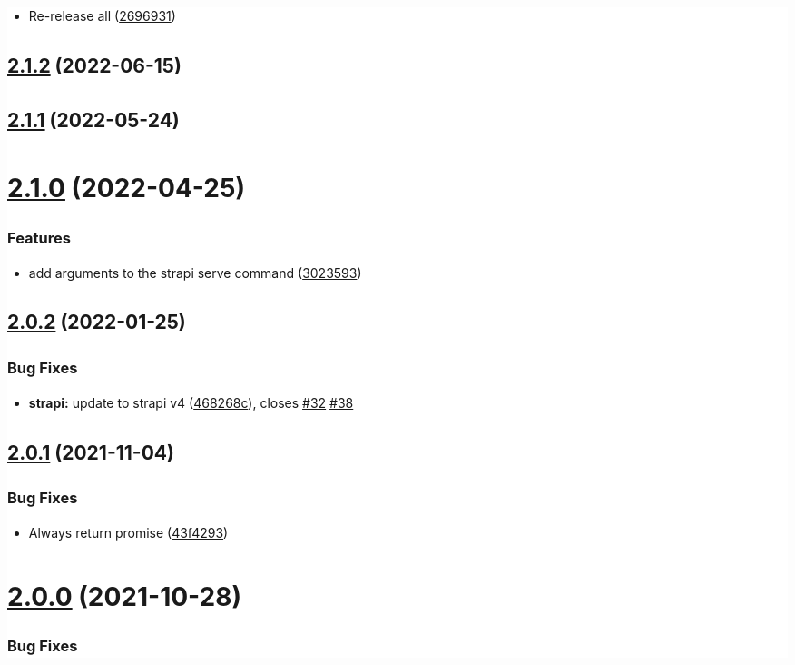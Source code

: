 * Re-release all ([2696931](https://github.com/TriPSs/nx-extend/commit/26969318cadada2173710dac9ad1b52257c31760))



## [2.1.2](https://github.com/TriPSs/nx-extend/compare/strapi@2.1.1...strapi@2.1.2) (2022-06-15)



## [2.1.1](https://github.com/TriPSs/nx-extend/compare/strapi@2.1.0...strapi@2.1.1) (2022-05-24)



# [2.1.0](https://github.com/TriPSs/nx-extend/compare/strapi@2.0.2...strapi@2.1.0) (2022-04-25)


### Features

* add arguments to the strapi serve command ([3023593](https://github.com/TriPSs/nx-extend/commit/30235936cf46b9e61e5725b86bf949dbf23a7872))



## [2.0.2](https://github.com/TriPSs/nx-extend/compare/strapi@2.0.1...strapi@2.0.2) (2022-01-25)


### Bug Fixes

* **strapi:** update to strapi v4 ([468268c](https://github.com/TriPSs/nx-extend/commit/468268c8829716d1264386e41ad83da520aa0a03)), closes [#32](https://github.com/TriPSs/nx-extend/issues/32) [#38](https://github.com/TriPSs/nx-extend/issues/38)



## [2.0.1](https://github.com/TriPSs/nx-extend/compare/strapi@2.0.0...strapi@2.0.1) (2021-11-04)


### Bug Fixes

* Always return promise ([43f4293](https://github.com/TriPSs/nx-extend/commit/43f42935887efd612da2661e6d4f640d900814eb))



# [2.0.0](https://github.com/TriPSs/nx-extend/compare/strapi@1.0.5...strapi@2.0.0) (2021-10-28)


### Bug Fixes
